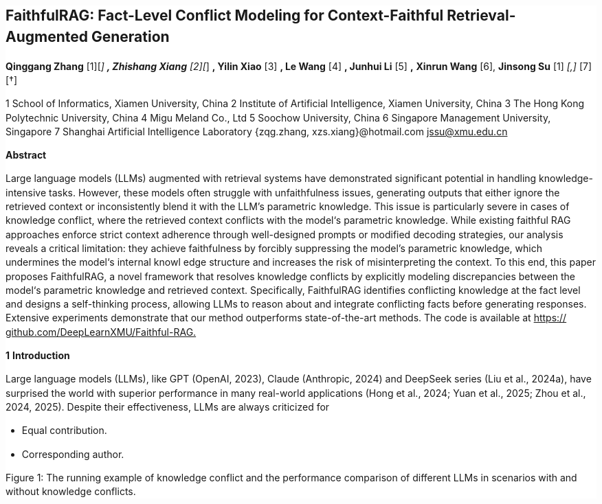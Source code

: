 ## **FaithfulRAG: Fact-Level Conflict Modeling for Context-Faithful** **Retrieval-Augmented Generation**

**Qinggang Zhang** [1][*] **, Zhishang Xiang** [2][*] **, Yilin Xiao** [3] **, Le Wang** [4] **, Junhui Li** [5] **,**
**Xinrun Wang** [6], **Jinsong Su** [1] _[,]_ [7][†]

1 School of Informatics, Xiamen University, China
2 Institute of Artificial Intelligence, Xiamen University, China
3 The Hong Kong Polytechnic University, China 4 Migu Meland Co., Ltd 5 Soochow University, China
6 Singapore Management University, Singapore 7 Shanghai Artificial Intelligence Laboratory
{zqg.zhang, xzs.xiang}@hotmail.com jssu@xmu.edu.cn

**Abstract**


Large language models (LLMs) augmented
with retrieval systems have demonstrated significant potential in handling knowledge-intensive
tasks. However, these models often struggle
with unfaithfulness issues, generating outputs
that either ignore the retrieved context or inconsistently blend it with the LLM’s parametric
knowledge. This issue is particularly severe
in cases of knowledge conflict, where the retrieved context conflicts with the model‘s parametric knowledge. While existing faithful RAG
approaches enforce strict context adherence
through well-designed prompts or modified decoding strategies, our analysis reveals a critical
limitation: they achieve faithfulness by forcibly
suppressing the model’s parametric knowledge,
which undermines the model‘s internal knowl
edge structure and increases the risk of misinterpreting the context. To this end, this paper proposes FaithfulRAG, a novel framework that resolves knowledge conflicts by explicitly modeling discrepancies between the model‘s parametric knowledge and retrieved context. Specifically, FaithfulRAG identifies conflicting knowledge at the fact level and designs a self-thinking
process, allowing LLMs to reason about and
integrate conflicting facts before generating responses. Extensive experiments demonstrate
that our method outperforms state-of-the-art
methods. The code is available at [https://](https://github.com/DeepLearnXMU/Faithful-RAG)
[github.com/DeepLearnXMU/Faithful-RAG.](https://github.com/DeepLearnXMU/Faithful-RAG)

**1** **Introduction**

Large language models (LLMs), like GPT (OpenAI, 2023), Claude (Anthropic, 2024) and
DeepSeek series (Liu et al., 2024a), have surprised the world with superior performance in many
real-world applications (Hong et al., 2024; Yuan
et al., 2025; Zhou et al., 2024, 2025). Despite
their effectiveness, LLMs are always criticized for

  - Equal contribution.

  - Corresponding author.


Figure 1: The running example of knowledge conflict
and the performance comparison of different LLMs in
scenarios with and without knowledge conflicts.
